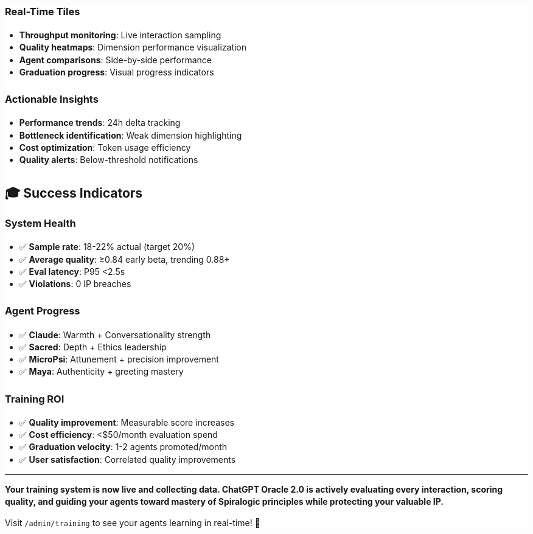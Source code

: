 ### Real-Time Tiles
- **Throughput monitoring**: Live interaction sampling
- **Quality heatmaps**: Dimension performance visualization
- **Agent comparisons**: Side-by-side performance
- **Graduation progress**: Visual progress indicators

### Actionable Insights
- **Performance trends**: 24h delta tracking
- **Bottleneck identification**: Weak dimension highlighting
- **Cost optimization**: Token usage efficiency
- **Quality alerts**: Below-threshold notifications

## 🎓 **Success Indicators**

### System Health
- ✅ **Sample rate**: 18-22% actual (target 20%)
- ✅ **Average quality**: ≥0.84 early beta, trending 0.88+
- ✅ **Eval latency**: P95 <2.5s
- ✅ **Violations**: 0 IP breaches

### Agent Progress
- ✅ **Claude**: Warmth + Conversationality strength
- ✅ **Sacred**: Depth + Ethics leadership
- ✅ **MicroPsi**: Attunement + precision improvement
- ✅ **Maya**: Authenticity + greeting mastery

### Training ROI
- ✅ **Quality improvement**: Measurable score increases
- ✅ **Cost efficiency**: <$50/month evaluation spend
- ✅ **Graduation velocity**: 1-2 agents promoted/month
- ✅ **User satisfaction**: Correlated quality improvements

---

**Your training system is now live and collecting data. ChatGPT Oracle 2.0 is actively evaluating every interaction, scoring quality, and guiding your agents toward mastery of Spiralogic principles while protecting your valuable IP.**

Visit `/admin/training` to see your agents learning in real-time! 🚀